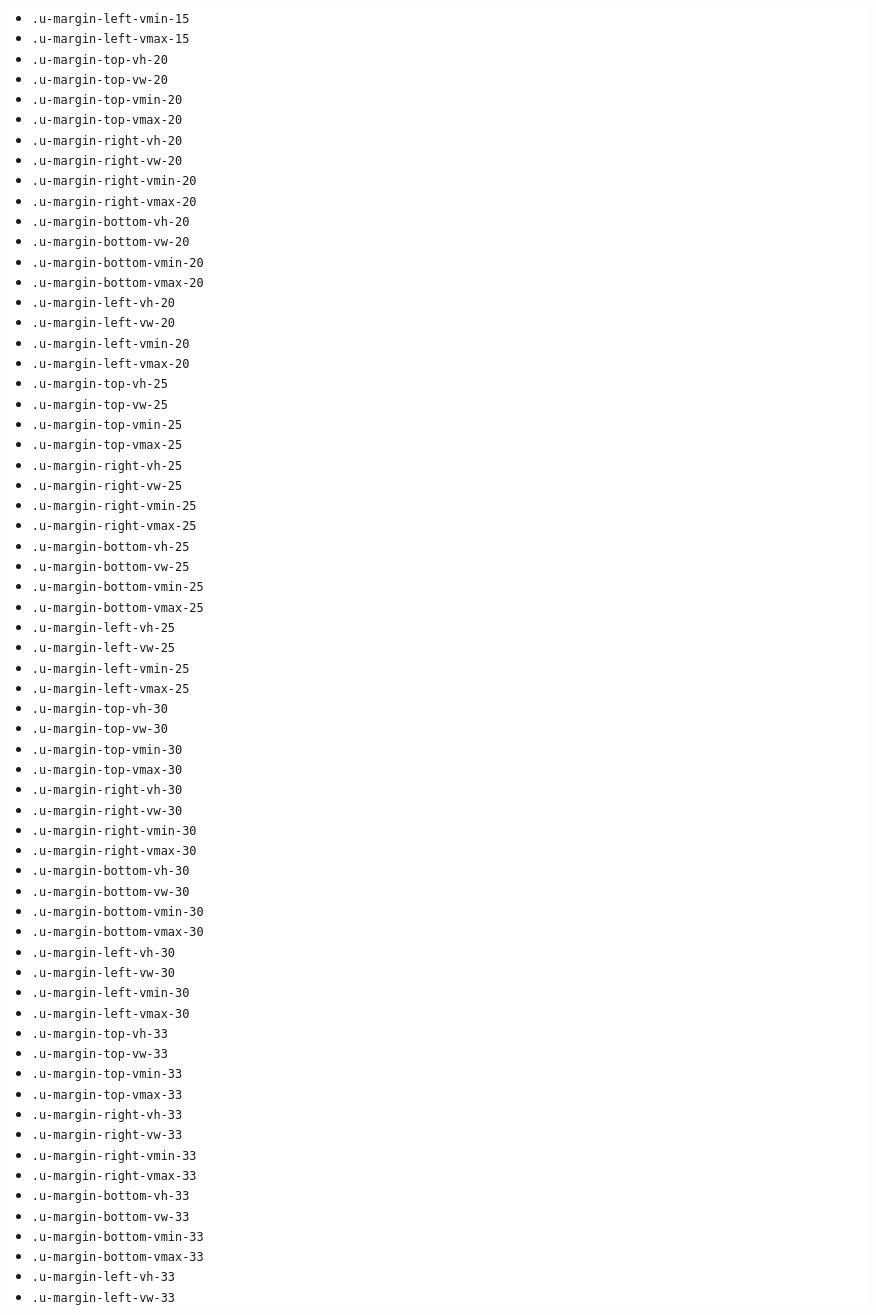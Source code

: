 - `.u-margin-left-vmin-15`
- `.u-margin-left-vmax-15`
- `.u-margin-top-vh-20`
- `.u-margin-top-vw-20`
- `.u-margin-top-vmin-20`
- `.u-margin-top-vmax-20`
- `.u-margin-right-vh-20`
- `.u-margin-right-vw-20`
- `.u-margin-right-vmin-20`
- `.u-margin-right-vmax-20`
- `.u-margin-bottom-vh-20`
- `.u-margin-bottom-vw-20`
- `.u-margin-bottom-vmin-20`
- `.u-margin-bottom-vmax-20`
- `.u-margin-left-vh-20`
- `.u-margin-left-vw-20`
- `.u-margin-left-vmin-20`
- `.u-margin-left-vmax-20`
- `.u-margin-top-vh-25`
- `.u-margin-top-vw-25`
- `.u-margin-top-vmin-25`
- `.u-margin-top-vmax-25`
- `.u-margin-right-vh-25`
- `.u-margin-right-vw-25`
- `.u-margin-right-vmin-25`
- `.u-margin-right-vmax-25`
- `.u-margin-bottom-vh-25`
- `.u-margin-bottom-vw-25`
- `.u-margin-bottom-vmin-25`
- `.u-margin-bottom-vmax-25`
- `.u-margin-left-vh-25`
- `.u-margin-left-vw-25`
- `.u-margin-left-vmin-25`
- `.u-margin-left-vmax-25`
- `.u-margin-top-vh-30`
- `.u-margin-top-vw-30`
- `.u-margin-top-vmin-30`
- `.u-margin-top-vmax-30`
- `.u-margin-right-vh-30`
- `.u-margin-right-vw-30`
- `.u-margin-right-vmin-30`
- `.u-margin-right-vmax-30`
- `.u-margin-bottom-vh-30`
- `.u-margin-bottom-vw-30`
- `.u-margin-bottom-vmin-30`
- `.u-margin-bottom-vmax-30`
- `.u-margin-left-vh-30`
- `.u-margin-left-vw-30`
- `.u-margin-left-vmin-30`
- `.u-margin-left-vmax-30`
- `.u-margin-top-vh-33`
- `.u-margin-top-vw-33`
- `.u-margin-top-vmin-33`
- `.u-margin-top-vmax-33`
- `.u-margin-right-vh-33`
- `.u-margin-right-vw-33`
- `.u-margin-right-vmin-33`
- `.u-margin-right-vmax-33`
- `.u-margin-bottom-vh-33`
- `.u-margin-bottom-vw-33`
- `.u-margin-bottom-vmin-33`
- `.u-margin-bottom-vmax-33`
- `.u-margin-left-vh-33`
- `.u-margin-left-vw-33`